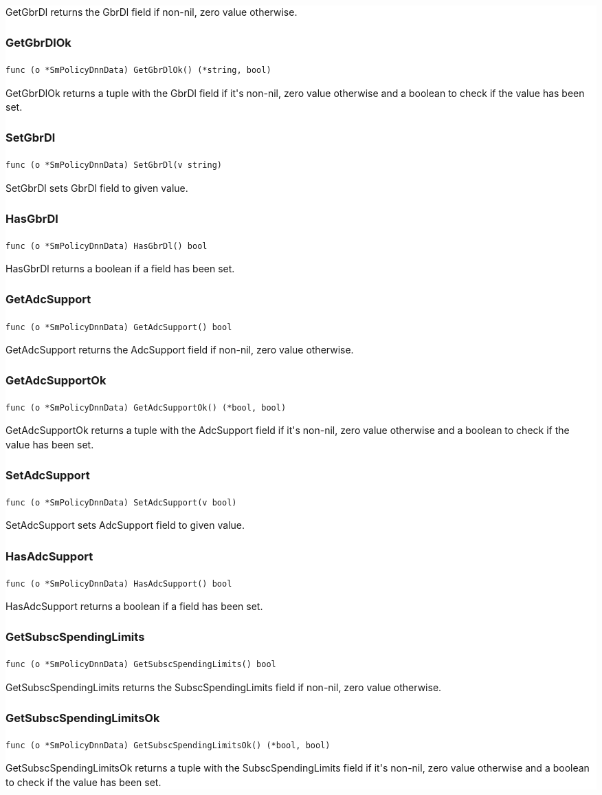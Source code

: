 GetGbrDl returns the GbrDl field if non-nil, zero value otherwise.

### GetGbrDlOk

`func (o *SmPolicyDnnData) GetGbrDlOk() (*string, bool)`

GetGbrDlOk returns a tuple with the GbrDl field if it's non-nil, zero value otherwise
and a boolean to check if the value has been set.

### SetGbrDl

`func (o *SmPolicyDnnData) SetGbrDl(v string)`

SetGbrDl sets GbrDl field to given value.

### HasGbrDl

`func (o *SmPolicyDnnData) HasGbrDl() bool`

HasGbrDl returns a boolean if a field has been set.

### GetAdcSupport

`func (o *SmPolicyDnnData) GetAdcSupport() bool`

GetAdcSupport returns the AdcSupport field if non-nil, zero value otherwise.

### GetAdcSupportOk

`func (o *SmPolicyDnnData) GetAdcSupportOk() (*bool, bool)`

GetAdcSupportOk returns a tuple with the AdcSupport field if it's non-nil, zero value otherwise
and a boolean to check if the value has been set.

### SetAdcSupport

`func (o *SmPolicyDnnData) SetAdcSupport(v bool)`

SetAdcSupport sets AdcSupport field to given value.

### HasAdcSupport

`func (o *SmPolicyDnnData) HasAdcSupport() bool`

HasAdcSupport returns a boolean if a field has been set.

### GetSubscSpendingLimits

`func (o *SmPolicyDnnData) GetSubscSpendingLimits() bool`

GetSubscSpendingLimits returns the SubscSpendingLimits field if non-nil, zero value otherwise.

### GetSubscSpendingLimitsOk

`func (o *SmPolicyDnnData) GetSubscSpendingLimitsOk() (*bool, bool)`

GetSubscSpendingLimitsOk returns a tuple with the SubscSpendingLimits field if it's non-nil, zero value otherwise
and a boolean to check if the value has been set.
